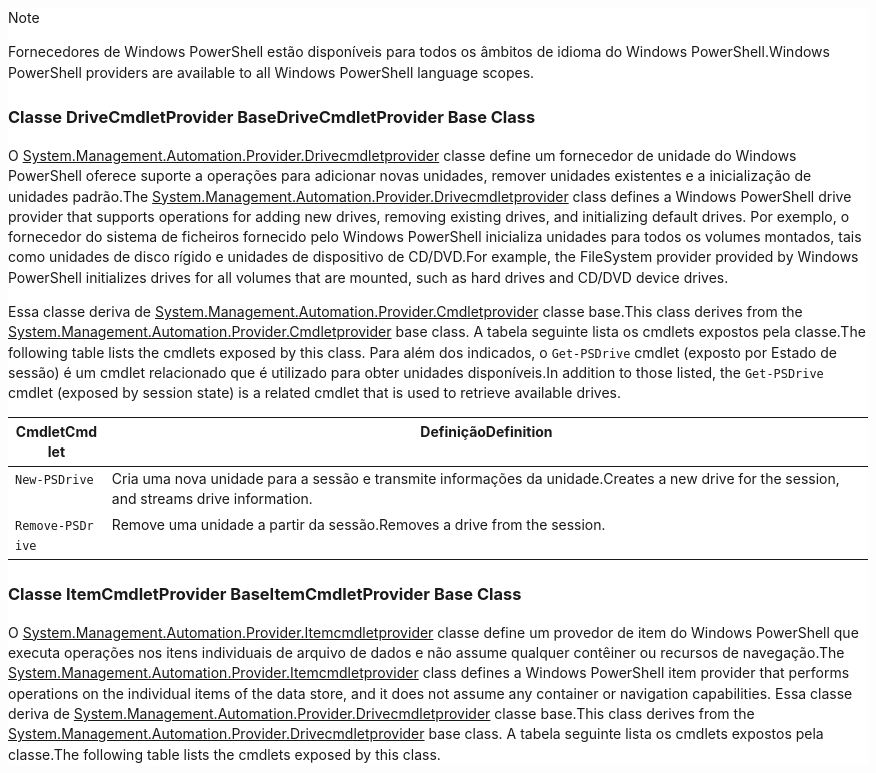 > [!NOTE]
> <span data-ttu-id="e53a0-141">Fornecedores de Windows PowerShell estão disponíveis para todos os âmbitos de idioma do Windows PowerShell.</span><span class="sxs-lookup"><span data-stu-id="e53a0-141">Windows PowerShell providers are available to all Windows PowerShell language scopes.</span></span>

### <a name="drivecmdletprovider-base-class"></a><span data-ttu-id="e53a0-142">Classe DriveCmdletProvider Base</span><span class="sxs-lookup"><span data-stu-id="e53a0-142">DriveCmdletProvider Base Class</span></span>

<span data-ttu-id="e53a0-143">O [System.Management.Automation.Provider.Drivecmdletprovider](/dotnet/api/System.Management.Automation.Provider.DriveCmdletProvider) classe define um fornecedor de unidade do Windows PowerShell oferece suporte a operações para adicionar novas unidades, remover unidades existentes e a inicialização de unidades padrão.</span><span class="sxs-lookup"><span data-stu-id="e53a0-143">The [System.Management.Automation.Provider.Drivecmdletprovider](/dotnet/api/System.Management.Automation.Provider.DriveCmdletProvider) class defines a Windows PowerShell drive provider that supports operations for adding new drives, removing existing drives, and initializing default drives.</span></span> <span data-ttu-id="e53a0-144">Por exemplo, o fornecedor do sistema de ficheiros fornecido pelo Windows PowerShell inicializa unidades para todos os volumes montados, tais como unidades de disco rígido e unidades de dispositivo de CD/DVD.</span><span class="sxs-lookup"><span data-stu-id="e53a0-144">For example, the FileSystem provider provided by Windows PowerShell initializes drives for all volumes that are mounted, such as hard drives and CD/DVD device drives.</span></span>

<span data-ttu-id="e53a0-145">Essa classe deriva de [System.Management.Automation.Provider.Cmdletprovider](/dotnet/api/System.Management.Automation.Provider.CmdletProvider) classe base.</span><span class="sxs-lookup"><span data-stu-id="e53a0-145">This class derives from the [System.Management.Automation.Provider.Cmdletprovider](/dotnet/api/System.Management.Automation.Provider.CmdletProvider) base class.</span></span> <span data-ttu-id="e53a0-146">A tabela seguinte lista os cmdlets expostos pela classe.</span><span class="sxs-lookup"><span data-stu-id="e53a0-146">The following table lists the cmdlets exposed by this class.</span></span> <span data-ttu-id="e53a0-147">Para além dos indicados, o `Get-PSDrive` cmdlet (exposto por Estado de sessão) é um cmdlet relacionado que é utilizado para obter unidades disponíveis.</span><span class="sxs-lookup"><span data-stu-id="e53a0-147">In addition to those listed, the `Get-PSDrive` cmdlet (exposed by session state) is a related cmdlet that is used to retrieve available drives.</span></span>

|<span data-ttu-id="e53a0-148">Cmdlet</span><span class="sxs-lookup"><span data-stu-id="e53a0-148">Cmdlet</span></span>|<span data-ttu-id="e53a0-149">Definição</span><span class="sxs-lookup"><span data-stu-id="e53a0-149">Definition</span></span>|
|------------|----------------|
|`New-PSDrive`|<span data-ttu-id="e53a0-150">Cria uma nova unidade para a sessão e transmite informações da unidade.</span><span class="sxs-lookup"><span data-stu-id="e53a0-150">Creates a new drive for the session, and streams drive information.</span></span>|
|`Remove-PSDrive`|<span data-ttu-id="e53a0-151">Remove uma unidade a partir da sessão.</span><span class="sxs-lookup"><span data-stu-id="e53a0-151">Removes a drive from the session.</span></span>|

### <a name="itemcmdletprovider-base-class"></a><span data-ttu-id="e53a0-152">Classe ItemCmdletProvider Base</span><span class="sxs-lookup"><span data-stu-id="e53a0-152">ItemCmdletProvider Base Class</span></span>

<span data-ttu-id="e53a0-153">O [System.Management.Automation.Provider.Itemcmdletprovider](/dotnet/api/System.Management.Automation.Provider.ItemCmdletProvider) classe define um provedor de item do Windows PowerShell que executa operações nos itens individuais de arquivo de dados e não assume qualquer contêiner ou recursos de navegação.</span><span class="sxs-lookup"><span data-stu-id="e53a0-153">The [System.Management.Automation.Provider.Itemcmdletprovider](/dotnet/api/System.Management.Automation.Provider.ItemCmdletProvider) class defines a Windows PowerShell item provider that performs operations on the individual items of the data store, and it does not assume any container or navigation capabilities.</span></span> <span data-ttu-id="e53a0-154">Essa classe deriva de [System.Management.Automation.Provider.Drivecmdletprovider](/dotnet/api/System.Management.Automation.Provider.DriveCmdletProvider) classe base.</span><span class="sxs-lookup"><span data-stu-id="e53a0-154">This class derives from the [System.Management.Automation.Provider.Drivecmdletprovider](/dotnet/api/System.Management.Automation.Provider.DriveCmdletProvider) base class.</span></span> <span data-ttu-id="e53a0-155">A tabela seguinte lista os cmdlets expostos pela classe.</span><span class="sxs-lookup"><span data-stu-id="e53a0-155">The following table lists the cmdlets exposed by this class.</span></span>
